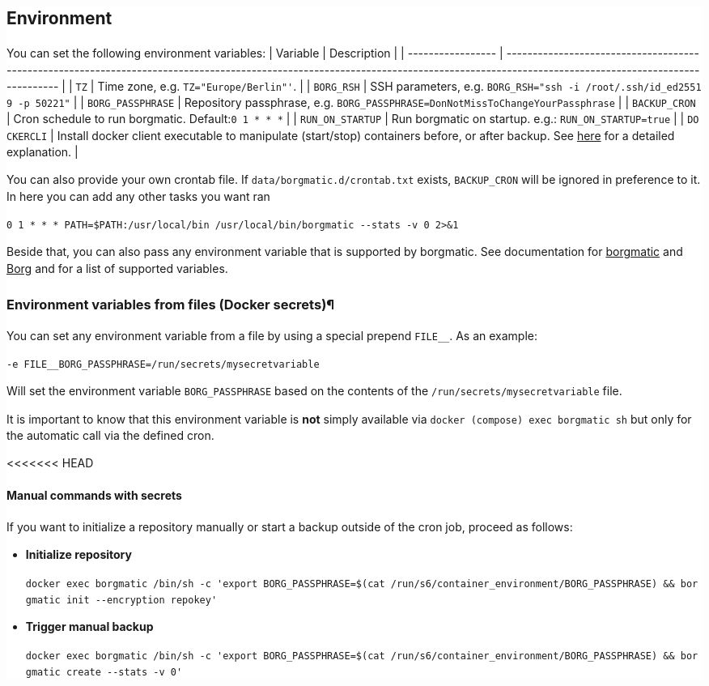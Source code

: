## Environment ##

You can set the following environment variables:
| Variable          | Description                                                                                                                                                                          |
| ----------------- | ------------------------------------------------------------------------------------------------------------------------------------------------------------------------------------ |
| `TZ`              | Time zone, e.g. `TZ="Europe/Berlin"'`.                                                                                                                                               |
| `BORG_RSH`        | SSH parameters, e.g. `BORG_RSH="ssh -i /root/.ssh/id_ed25519 -p 50221"`                                                                                                              |
| `BORG_PASSPHRASE` | Repository passphrase, e.g. `BORG_PASSPHRASE=DonNotMissToChangeYourPassphrase`                                                                                                       |
| `BACKUP_CRON`     | Cron schedule to run borgmatic. Default:`0 1 * * *`                                                                                                                                  |
| `RUN_ON_STARTUP`  | Run borgmatic on startup. e.g.: `RUN_ON_STARTUP=true`                                                                                                                                |
| `DOCKERCLI`       | Install docker client executable to manipulate (start/stop) containers before, or after backup. See [here](#starting-and-stopping-containers-from-hooks) for a detailed explanation. |

You can also provide your own crontab file. If `data/borgmatic.d/crontab.txt` exists, `BACKUP_CRON` will be ignored in preference to it. In here you can add any other tasks you want ran

```
0 1 * * * PATH=$PATH:/usr/local/bin /usr/local/bin/borgmatic --stats -v 0 2>&1
```

Beside that, you can also pass any environment variable that is supported by borgmatic. See documentation for [borgmatic](https://torsion.org/borgmatic/) and [Borg](https://borgbackup.readthedocs.io/) and for a list of supported variables.

### Environment variables from files (Docker secrets)¶
You can set any environment variable from a file by using a special prepend `FILE__`.
As an example:
```
-e FILE__BORG_PASSPHRASE=/run/secrets/mysecretvariable
```
Will set the environment variable `BORG_PASSPHRASE` based on the contents of the `/run/secrets/mysecretvariable` file.

It is important to know that this environment variable is **not** simply available via `docker (compose) exec borgmatic sh` but only for the automatic call via the defined cron.

<<<<<<< HEAD
#### Manual commands with secrets
If you want to initialize a repository manually or start a backup outside of the cron job, proceed as follows:

- **Initialize repository**
  ```
  docker exec borgmatic /bin/sh -c 'export BORG_PASSPHRASE=$(cat /run/s6/container_environment/BORG_PASSPHRASE) && borgmatic init --encryption repokey'
  ```
- **Trigger manual backup**
  ```
  docker exec borgmatic /bin/sh -c 'export BORG_PASSPHRASE=$(cat /run/s6/container_environment/BORG_PASSPHRASE) && borgmatic create --stats -v 0'
  ```
